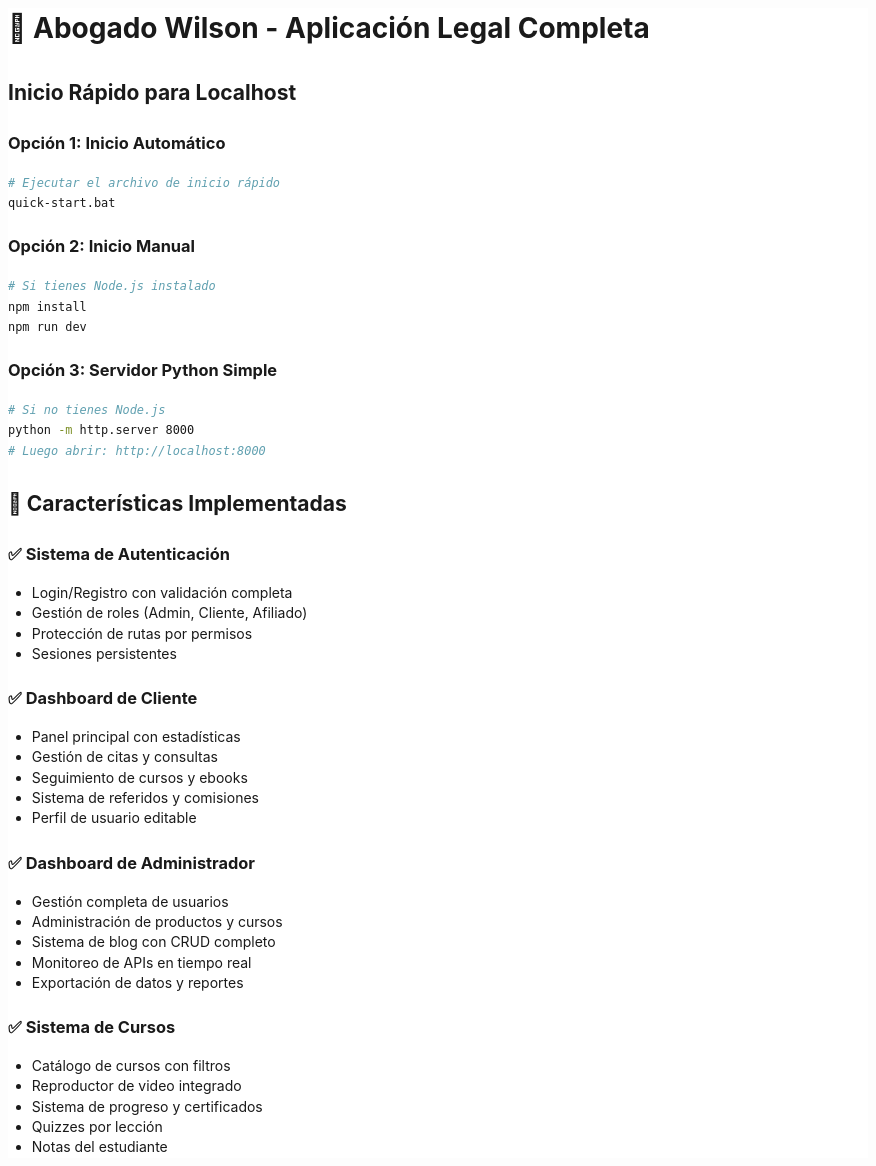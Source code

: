 # 🚀 Abogado Wilson - Aplicación Legal Completa

## Inicio Rápido para Localhost

### Opción 1: Inicio Automático
```bash
# Ejecutar el archivo de inicio rápido
quick-start.bat
```

### Opción 2: Inicio Manual
```bash
# Si tienes Node.js instalado
npm install
npm run dev
```

### Opción 3: Servidor Python Simple
```bash
# Si no tienes Node.js
python -m http.server 8000
# Luego abrir: http://localhost:8000
```

## 🌟 Características Implementadas

### ✅ Sistema de Autenticación
- Login/Registro con validación completa
- Gestión de roles (Admin, Cliente, Afiliado)
- Protección de rutas por permisos
- Sesiones persistentes

### ✅ Dashboard de Cliente
- Panel principal con estadísticas
- Gestión de citas y consultas
- Seguimiento de cursos y ebooks
- Sistema de referidos y comisiones
- Perfil de usuario editable

### ✅ Dashboard de Administrador
- Gestión completa de usuarios
- Administración de productos y cursos
- Sistema de blog con CRUD completo
- Monitoreo de APIs en tiempo real
- Exportación de datos y reportes

### ✅ Sistema de Cursos
- Catálogo de cursos con filtros
- Reproductor de video integrado
- Sistema de progreso y certificados
- Quizzes por lección
- Notas del estudiante
